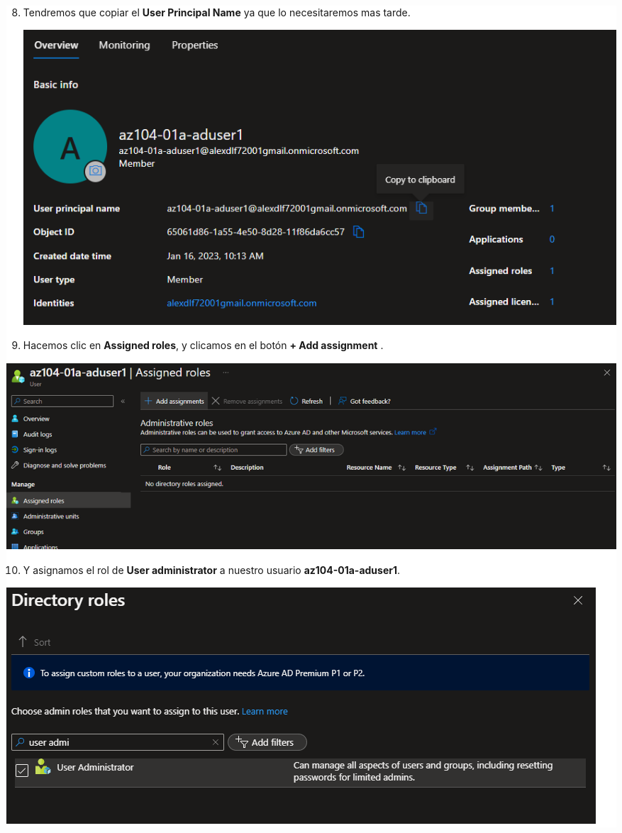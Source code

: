 8. Tendremos que copiar el **User Principal Name** ya que lo necesitaremos mas tarde.

   ![16](img/16.png)

9. Hacemos clic en **Assigned roles**, y clicamos en el botón **+ Add assignment** .

![04](img/04.png)

10. Y asignamos el rol de **User administrator** a nuestro usuario **az104-01a-aduser1**.

![05](img/05.png)
